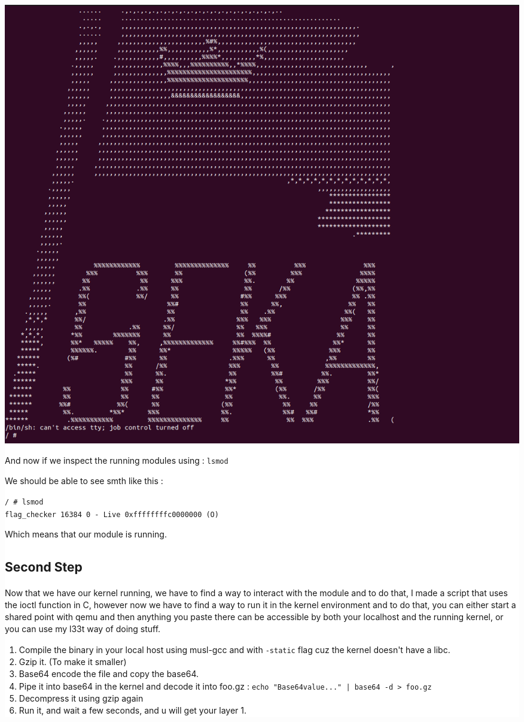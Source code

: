 ![running](./img/running.png)

And now if we inspect the running modules using : `lsmod`

We should be able to see smth like this :

```
/ # lsmod
flag_checker 16384 0 - Live 0xffffffffc0000000 (O)
```
Which means that our module is running.

## Second Step
Now that we have our kernel running, we have to find a way to interact with the module and to do that, I made a script that uses the ioctl function in C, however now we have to find a way to run it in the kernel environment and to do that, you can either start a shared point with qemu and then anything you paste there can be accessible by both your localhost and the running kernel, or you can use my l33t way of doing stuff.
1. Compile the binary in your local host using musl-gcc and with `-static` flag cuz the kernel doesn't have a libc.
2. Gzip it. (To make it smaller)
3. Base64 encode the file and copy the base64.
4. Pipe it into base64 in the kernel and decode it into foo.gz : `echo "Base64value..." | base64 -d > foo.gz`
5. Decompress it using gzip again
6. Run it, and wait a few seconds, and u will get your layer 1.
